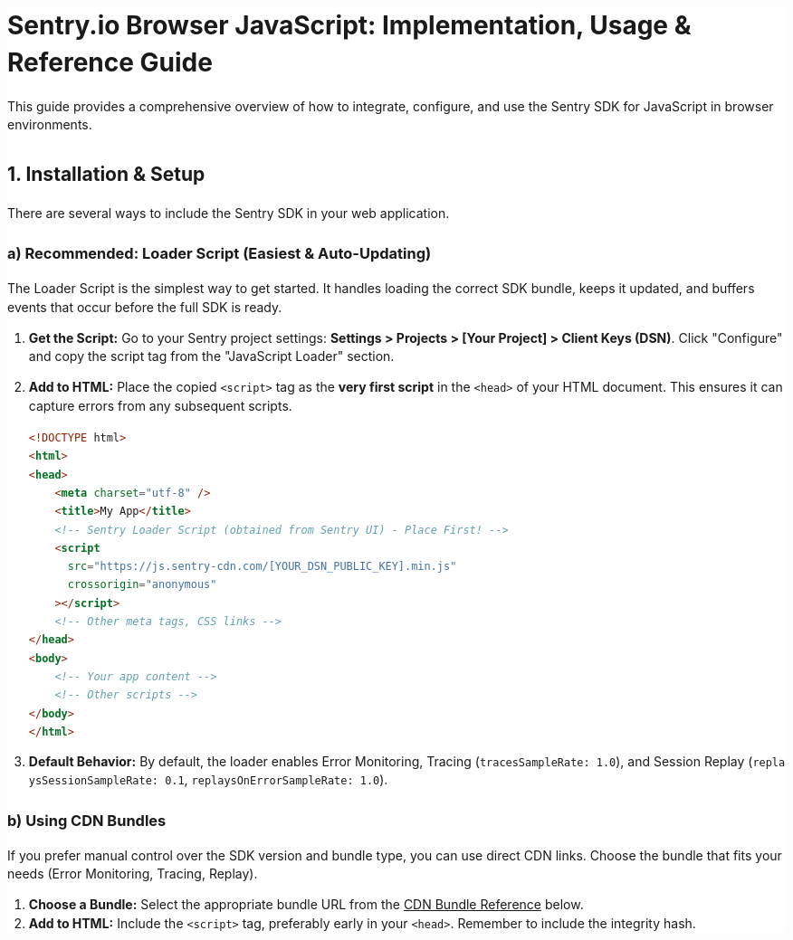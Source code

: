 # Sentry.io Browser JavaScript: Implementation, Usage & Reference Guide

This guide provides a comprehensive overview of how to integrate, configure, and use the Sentry SDK for JavaScript in browser environments.

## 1. Installation & Setup

There are several ways to include the Sentry SDK in your web application.

### a) Recommended: Loader Script (Easiest & Auto-Updating)

The Loader Script is the simplest way to get started. It handles loading the correct SDK bundle, keeps it updated, and buffers events that occur before the full SDK is ready.

1.  **Get the Script:** Go to your Sentry project settings: **Settings > Projects > [Your Project] > Client Keys (DSN)**. Click "Configure" and copy the script tag from the "JavaScript Loader" section.
2.  **Add to HTML:** Place the copied `<script>` tag as the **very first script** in the `<head>` of your HTML document. This ensures it can capture errors from any subsequent scripts.

    ```html
    <!DOCTYPE html>
    <html>
    <head>
        <meta charset="utf-8" />
        <title>My App</title>
        <!-- Sentry Loader Script (obtained from Sentry UI) - Place First! -->
        <script
          src="https://js.sentry-cdn.com/[YOUR_DSN_PUBLIC_KEY].min.js"
          crossorigin="anonymous"
        ></script>
        <!-- Other meta tags, CSS links -->
    </head>
    <body>
        <!-- Your app content -->
        <!-- Other scripts -->
    </body>
    </html>
    ```

3.  **Default Behavior:** By default, the loader enables Error Monitoring, Tracing (`tracesSampleRate: 1.0`), and Session Replay (`replaysSessionSampleRate: 0.1`, `replaysOnErrorSampleRate: 1.0`).

### b) Using CDN Bundles

If you prefer manual control over the SDK version and bundle type, you can use direct CDN links. Choose the bundle that fits your needs (Error Monitoring, Tracing, Replay).

1.  **Choose a Bundle:** Select the appropriate bundle URL from the [CDN Bundle Reference](#cdn-bundle-reference) below.
2.  **Add to HTML:** Include the `<script>` tag, preferably early in your `<head>`. Remember to include the integrity hash.
